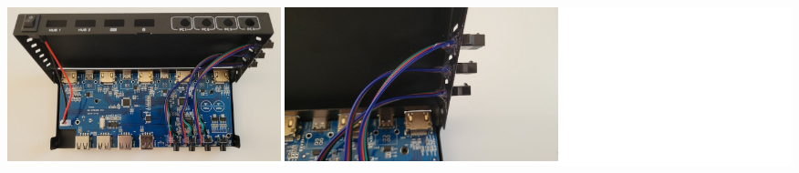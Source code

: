 [<img src="images/kvm_switch_2.jpeg" width="300"/>](images/kvm_switch_2.jpeg)
[<img src="images/kvm_switch_3.jpeg" width="300"/>](images/kvm_switch_3.jpeg)